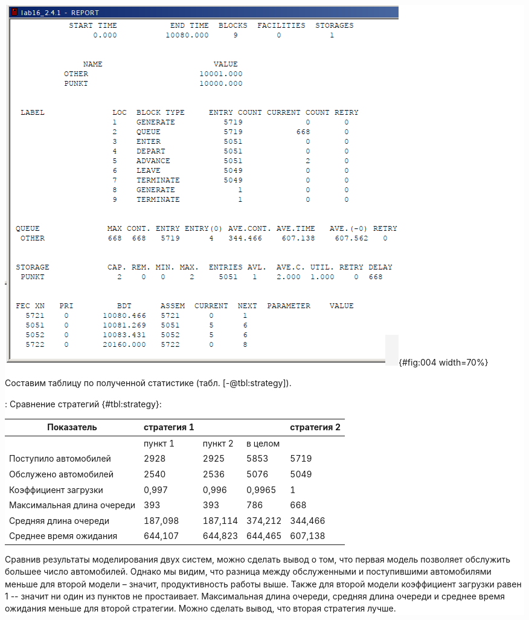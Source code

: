 ![Отчет по модели второй стратегии обслуживания](image/4.png){#fig:004 width=70%}

Составим таблицу по полученной статистике (табл. [-@tbl:strategy]).

: Сравнение стратегий {#tbl:strategy}:

| Показатель                 | стратегия 1 |         |          |  стратегия 2 |
|----------------------------|-------------|---------|----------|--------------|
|                            | пункт 1     | пункт 2 | в целом  |              |
| Поступило автомобилей      | 2928        | 2925    | 5853     | 5719         |
| Обслужено автомобилей      | 2540        | 2536    | 5076     | 5049         |
| Коэффициент загрузки       | 0,997       | 0,996   | 0,9965   | 1            |
| Максимальная длина очереди | 393         | 393     | 786      | 668          |
| Средняя длина очереди      | 187,098     | 187,114 | 374,212  | 344,466      |
| Среднее время ожидания     | 644,107     | 644,823 | 644,465  | 607,138      |

Сравнив результаты моделирования двух систем, можно сделать вывод о том,
что первая модель позволяет обслужить большее число автомобилей. Однако мы
видим, что разница между обслуженными и поступившими автомобилями меньше
для второй модели – значит, продуктивность работы выше. Также для второй модели коэффициент загрузки равен 1 -- значит ни один из
пунктов не простаивает. Максимальная длина очереди, средняя длина очереди и
среднее время ожидания меньше для второй стратегии. Можно сделать вывод, что
вторая стратегия лучше.
